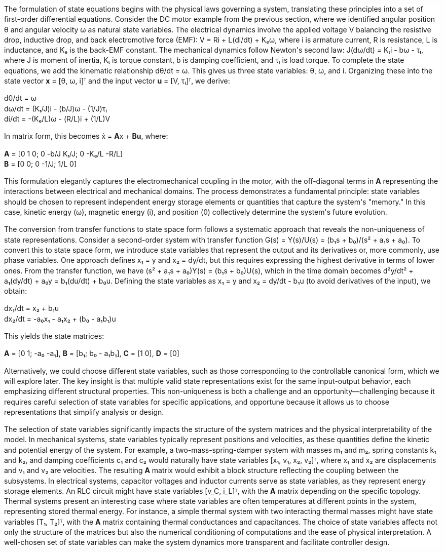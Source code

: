 The formulation of state equations begins with the physical laws governing a system, translating these principles into a set of first-order differential equations. Consider the DC motor example from the previous section, where we identified angular position θ and angular velocity ω as natural state variables. The electrical dynamics involve the applied voltage V balancing the resistive drop, inductive drop, and back electromotive force (EMF): V = Ri + L(di/dt) + Kₑω, where i is armature current, R is resistance, L is inductance, and Kₑ is the back-EMF constant. The mechanical dynamics follow Newton's second law: J(dω/dt) = Kₜi - bω - τₗ, where J is moment of inertia, Kₜ is torque constant, b is damping coefficient, and τₗ is load torque. To complete the state equations, we add the kinematic relationship dθ/dt = ω. This gives us three state variables: θ, ω, and i. Organizing these into the state vector **x** = [θ, ω, i]ᵀ and the input vector **u** = [V, τₗ]ᵀ, we derive:

dθ/dt = ω  
dω/dt = (Kₜ/J)i - (b/J)ω - (1/J)τₗ  
di/dt = -(Kₑ/L)ω - (R/L)i + (1/L)V  

In matrix form, this becomes ẋ = **A**x + **Bu**, where:

**A** = [0 1 0; 0 -b/J Kₜ/J; 0 -Kₑ/L -R/L]  
**B** = [0 0; 0 -1/J; 1/L 0]  

This formulation elegantly captures the electromechanical coupling in the motor, with the off-diagonal terms in **A** representing the interactions between electrical and mechanical domains. The process demonstrates a fundamental principle: state variables should be chosen to represent independent energy storage elements or quantities that capture the system's "memory." In this case, kinetic energy (ω), magnetic energy (i), and position (θ) collectively determine the system's future evolution.

The conversion from transfer functions to state space form follows a systematic approach that reveals the non-uniqueness of state representations. Consider a second-order system with transfer function G(s) = Y(s)/U(s) = (b₁s + b₀)/(s² + a₁s + a₀). To convert this to state space form, we introduce state variables that represent the output and its derivatives or, more commonly, use phase variables. One approach defines x₁ = y and x₂ = dy/dt, but this requires expressing the highest derivative in terms of lower ones. From the transfer function, we have (s² + a₁s + a₀)Y(s) = (b₁s + b₀)U(s), which in the time domain becomes d²y/dt² + a₁(dy/dt) + a₀y = b₁(du/dt) + b₀u. Defining the state variables as x₁ = y and x₂ = dy/dt - b₁u (to avoid derivatives of the input), we obtain:

dx₁/dt = x₂ + b₁u  
dx₂/dt = -a₀x₁ - a₁x₂ + (b₀ - a₁b₁)u  

This yields the state matrices:

**A** = [0 1; -a₀ -a₁], **B** = [b₁; b₀ - a₁b₁], **C** = [1 0], **D** = [0]  

Alternatively, we could choose different state variables, such as those corresponding to the controllable canonical form, which we will explore later. The key insight is that multiple valid state representations exist for the same input-output behavior, each emphasizing different structural properties. This non-uniqueness is both a challenge and an opportunity—challenging because it requires careful selection of state variables for specific applications, and opportune because it allows us to choose representations that simplify analysis or design.

The selection of state variables significantly impacts the structure of the system matrices and the physical interpretability of the model. In mechanical systems, state variables typically represent positions and velocities, as these quantities define the kinetic and potential energy of the system. For example, a two-mass-spring-damper system with masses m₁ and m₂, spring constants k₁ and k₂, and damping coefficients c₁ and c₂ would naturally have state variables [x₁, v₁, x₂, v₂]ᵀ, where x₁ and x₂ are displacements and v₁ and v₂ are velocities. The resulting **A** matrix would exhibit a block structure reflecting the coupling between the subsystems. In electrical systems, capacitor voltages and inductor currents serve as state variables, as they represent energy storage elements. An RLC circuit might have state variables [v_C, i_L]ᵀ, with the **A** matrix depending on the specific topology. Thermal systems present an interesting case where state variables are often temperatures at different points in the system, representing stored thermal energy. For instance, a simple thermal system with two interacting thermal masses might have state variables [T₁, T₂]ᵀ, with the **A** matrix containing thermal conductances and capacitances. The choice of state variables affects not only the structure of the matrices but also the numerical conditioning of computations and the ease of physical interpretation. A well-chosen set of state variables can make the system dynamics more transparent and facilitate controller design.
